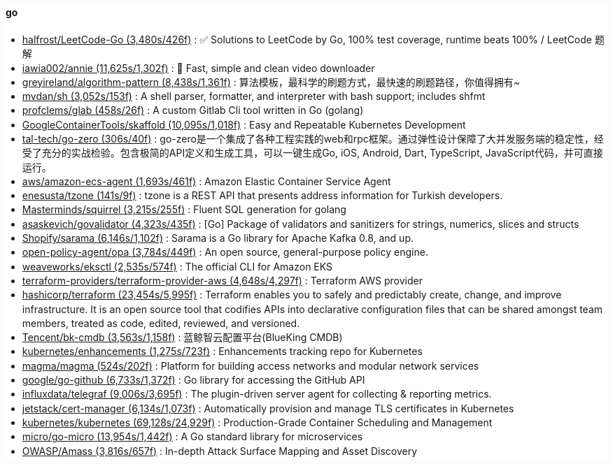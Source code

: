 #### go
* [halfrost/LeetCode-Go (3,480s/426f)](https://github.com/halfrost/LeetCode-Go) : ✅ Solutions to LeetCode by Go, 100% test coverage, runtime beats 100% / LeetCode 题解
* [iawia002/annie (11,625s/1,302f)](https://github.com/iawia002/annie) : 👾 Fast, simple and clean video downloader
* [greyireland/algorithm-pattern (8,438s/1,361f)](https://github.com/greyireland/algorithm-pattern) : 算法模板，最科学的刷题方式，最快速的刷题路径，你值得拥有~
* [mvdan/sh (3,052s/153f)](https://github.com/mvdan/sh) : A shell parser, formatter, and interpreter with bash support; includes shfmt
* [profclems/glab (458s/26f)](https://github.com/profclems/glab) : A custom Gitlab Cli tool written in Go (golang)
* [GoogleContainerTools/skaffold (10,095s/1,018f)](https://github.com/GoogleContainerTools/skaffold) : Easy and Repeatable Kubernetes Development
* [tal-tech/go-zero (306s/40f)](https://github.com/tal-tech/go-zero) : go-zero是一个集成了各种工程实践的web和rpc框架。通过弹性设计保障了大并发服务端的稳定性，经受了充分的实战检验。包含极简的API定义和生成工具，可以一键生成Go, iOS, Android, Dart, TypeScript, JavaScript代码，并可直接运行。
* [aws/amazon-ecs-agent (1,693s/461f)](https://github.com/aws/amazon-ecs-agent) : Amazon Elastic Container Service Agent
* [enesusta/tzone (141s/9f)](https://github.com/enesusta/tzone) : tzone is a REST API that presents address information for Turkish developers.
* [Masterminds/squirrel (3,215s/255f)](https://github.com/Masterminds/squirrel) : Fluent SQL generation for golang
* [asaskevich/govalidator (4,323s/435f)](https://github.com/asaskevich/govalidator) : [Go] Package of validators and sanitizers for strings, numerics, slices and structs
* [Shopify/sarama (6,146s/1,102f)](https://github.com/Shopify/sarama) : Sarama is a Go library for Apache Kafka 0.8, and up.
* [open-policy-agent/opa (3,784s/449f)](https://github.com/open-policy-agent/opa) : An open source, general-purpose policy engine.
* [weaveworks/eksctl (2,535s/574f)](https://github.com/weaveworks/eksctl) : The official CLI for Amazon EKS
* [terraform-providers/terraform-provider-aws (4,648s/4,297f)](https://github.com/terraform-providers/terraform-provider-aws) : Terraform AWS provider
* [hashicorp/terraform (23,454s/5,995f)](https://github.com/hashicorp/terraform) : Terraform enables you to safely and predictably create, change, and improve infrastructure. It is an open source tool that codifies APIs into declarative configuration files that can be shared amongst team members, treated as code, edited, reviewed, and versioned.
* [Tencent/bk-cmdb (3,563s/1,158f)](https://github.com/Tencent/bk-cmdb) : 蓝鲸智云配置平台(BlueKing CMDB)
* [kubernetes/enhancements (1,275s/723f)](https://github.com/kubernetes/enhancements) : Enhancements tracking repo for Kubernetes
* [magma/magma (524s/202f)](https://github.com/magma/magma) : Platform for building access networks and modular network services
* [google/go-github (6,733s/1,372f)](https://github.com/google/go-github) : Go library for accessing the GitHub API
* [influxdata/telegraf (9,006s/3,695f)](https://github.com/influxdata/telegraf) : The plugin-driven server agent for collecting & reporting metrics.
* [jetstack/cert-manager (6,134s/1,073f)](https://github.com/jetstack/cert-manager) : Automatically provision and manage TLS certificates in Kubernetes
* [kubernetes/kubernetes (69,128s/24,929f)](https://github.com/kubernetes/kubernetes) : Production-Grade Container Scheduling and Management
* [micro/go-micro (13,954s/1,442f)](https://github.com/micro/go-micro) : A Go standard library for microservices
* [OWASP/Amass (3,816s/657f)](https://github.com/OWASP/Amass) : In-depth Attack Surface Mapping and Asset Discovery
